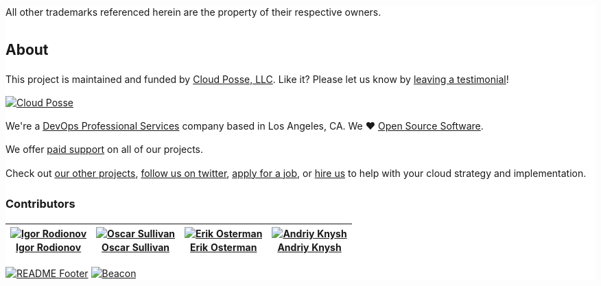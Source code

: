 All other trademarks referenced herein are the property of their respective owners.

## About

This project is maintained and funded by [Cloud Posse, LLC][website]. Like it? Please let us know by [leaving a testimonial][testimonial]!

[![Cloud Posse][logo]][website]

We're a [DevOps Professional Services][hire] company based in Los Angeles, CA. We ❤️  [Open Source Software][we_love_open_source].

We offer [paid support][commercial_support] on all of our projects.

Check out [our other projects][github], [follow us on twitter][twitter], [apply for a job][jobs], or [hire us][hire] to help with your cloud strategy and implementation.



### Contributors


|  [![Igor Rodionov][goruha_avatar]][goruha_homepage]<br/>[Igor Rodionov][goruha_homepage] | [![Oscar Sullivan][osulli_avatar]][osulli_homepage]<br/>[Oscar Sullivan][osulli_homepage] | [![Erik Osterman][osterman_avatar]][osterman_homepage]<br/>[Erik Osterman][osterman_homepage] | [![Andriy Knysh][aknysh_avatar]][aknysh_homepage]<br/>[Andriy Knysh][aknysh_homepage] |
|---|---|---|---|


  [goruha_homepage]: https://github.com/goruha
  [goruha_avatar]: https://img.cloudposse.com/150x150/https://github.com/goruha.png
  [osulli_homepage]: https://github.com/osulli
  [osulli_avatar]: https://img.cloudposse.com/150x150/https://github.com/osulli.png
  [osterman_homepage]: https://github.com/osterman
  [osterman_avatar]: https://img.cloudposse.com/150x150/https://github.com/osterman.png
  [aknysh_homepage]: https://github.com/aknysh
  [aknysh_avatar]: https://img.cloudposse.com/150x150/https://github.com/aknysh.png

[![README Footer][readme_footer_img]][readme_footer_link]
[![Beacon][beacon]][website]

  [logo]: https://cloudposse.com/logo-300x69.svg
  [docs]: https://cpco.io/docs?utm_source=github&utm_medium=readme&utm_campaign=cloudposse/terraform-aws-iam-role&utm_content=docs
  [website]: https://cpco.io/homepage?utm_source=github&utm_medium=readme&utm_campaign=cloudposse/terraform-aws-iam-role&utm_content=website
  [github]: https://cpco.io/github?utm_source=github&utm_medium=readme&utm_campaign=cloudposse/terraform-aws-iam-role&utm_content=github
  [jobs]: https://cpco.io/jobs?utm_source=github&utm_medium=readme&utm_campaign=cloudposse/terraform-aws-iam-role&utm_content=jobs
  [hire]: https://cpco.io/hire?utm_source=github&utm_medium=readme&utm_campaign=cloudposse/terraform-aws-iam-role&utm_content=hire
  [slack]: https://cpco.io/slack?utm_source=github&utm_medium=readme&utm_campaign=cloudposse/terraform-aws-iam-role&utm_content=slack
  [linkedin]: https://cpco.io/linkedin?utm_source=github&utm_medium=readme&utm_campaign=cloudposse/terraform-aws-iam-role&utm_content=linkedin
  [twitter]: https://cpco.io/twitter?utm_source=github&utm_medium=readme&utm_campaign=cloudposse/terraform-aws-iam-role&utm_content=twitter
  [testimonial]: https://cpco.io/leave-testimonial?utm_source=github&utm_medium=readme&utm_campaign=cloudposse/terraform-aws-iam-role&utm_content=testimonial
  [office_hours]: https://cloudposse.com/office-hours?utm_source=github&utm_medium=readme&utm_campaign=cloudposse/terraform-aws-iam-role&utm_content=office_hours
  [newsletter]: https://cpco.io/newsletter?utm_source=github&utm_medium=readme&utm_campaign=cloudposse/terraform-aws-iam-role&utm_content=newsletter
  [discourse]: https://ask.sweetops.com/?utm_source=github&utm_medium=readme&utm_campaign=cloudposse/terraform-aws-iam-role&utm_content=discourse
  [email]: https://cpco.io/email?utm_source=github&utm_medium=readme&utm_campaign=cloudposse/terraform-aws-iam-role&utm_content=email
  [commercial_support]: https://cpco.io/commercial-support?utm_source=github&utm_medium=readme&utm_campaign=cloudposse/terraform-aws-iam-role&utm_content=commercial_support
  [we_love_open_source]: https://cpco.io/we-love-open-source?utm_source=github&utm_medium=readme&utm_campaign=cloudposse/terraform-aws-iam-role&utm_content=we_love_open_source
  [terraform_modules]: https://cpco.io/terraform-modules?utm_source=github&utm_medium=readme&utm_campaign=cloudposse/terraform-aws-iam-role&utm_content=terraform_modules
  [readme_header_img]: https://cloudposse.com/readme/header/img
  [readme_header_link]: https://cloudposse.com/readme/header/link?utm_source=github&utm_medium=readme&utm_campaign=cloudposse/terraform-aws-iam-role&utm_content=readme_header_link
  [readme_footer_img]: https://cloudposse.com/readme/footer/img
  [readme_footer_link]: https://cloudposse.com/readme/footer/link?utm_source=github&utm_medium=readme&utm_campaign=cloudposse/terraform-aws-iam-role&utm_content=readme_footer_link
  [readme_commercial_support_img]: https://cloudposse.com/readme/commercial-support/img
  [readme_commercial_support_link]: https://cloudposse.com/readme/commercial-support/link?utm_source=github&utm_medium=readme&utm_campaign=cloudposse/terraform-aws-iam-role&utm_content=readme_commercial_support_link
  [share_twitter]: https://twitter.com/intent/tweet/?text=terraform-aws-iam-role&url=https://github.com/cloudposse/terraform-aws-iam-role
  [share_linkedin]: https://www.linkedin.com/shareArticle?mini=true&title=terraform-aws-iam-role&url=https://github.com/cloudposse/terraform-aws-iam-role
  [share_reddit]: https://reddit.com/submit/?url=https://github.com/cloudposse/terraform-aws-iam-role
  [share_facebook]: https://facebook.com/sharer/sharer.php?u=https://github.com/cloudposse/terraform-aws-iam-role
  [share_googleplus]: https://plus.google.com/share?url=https://github.com/cloudposse/terraform-aws-iam-role
  [share_email]: mailto:?subject=terraform-aws-iam-role&body=https://github.com/cloudposse/terraform-aws-iam-role
  [beacon]: https://ga-beacon.cloudposse.com/UA-76589703-4/cloudposse/terraform-aws-iam-role?pixel&cs=github&cm=readme&an=terraform-aws-iam-role
